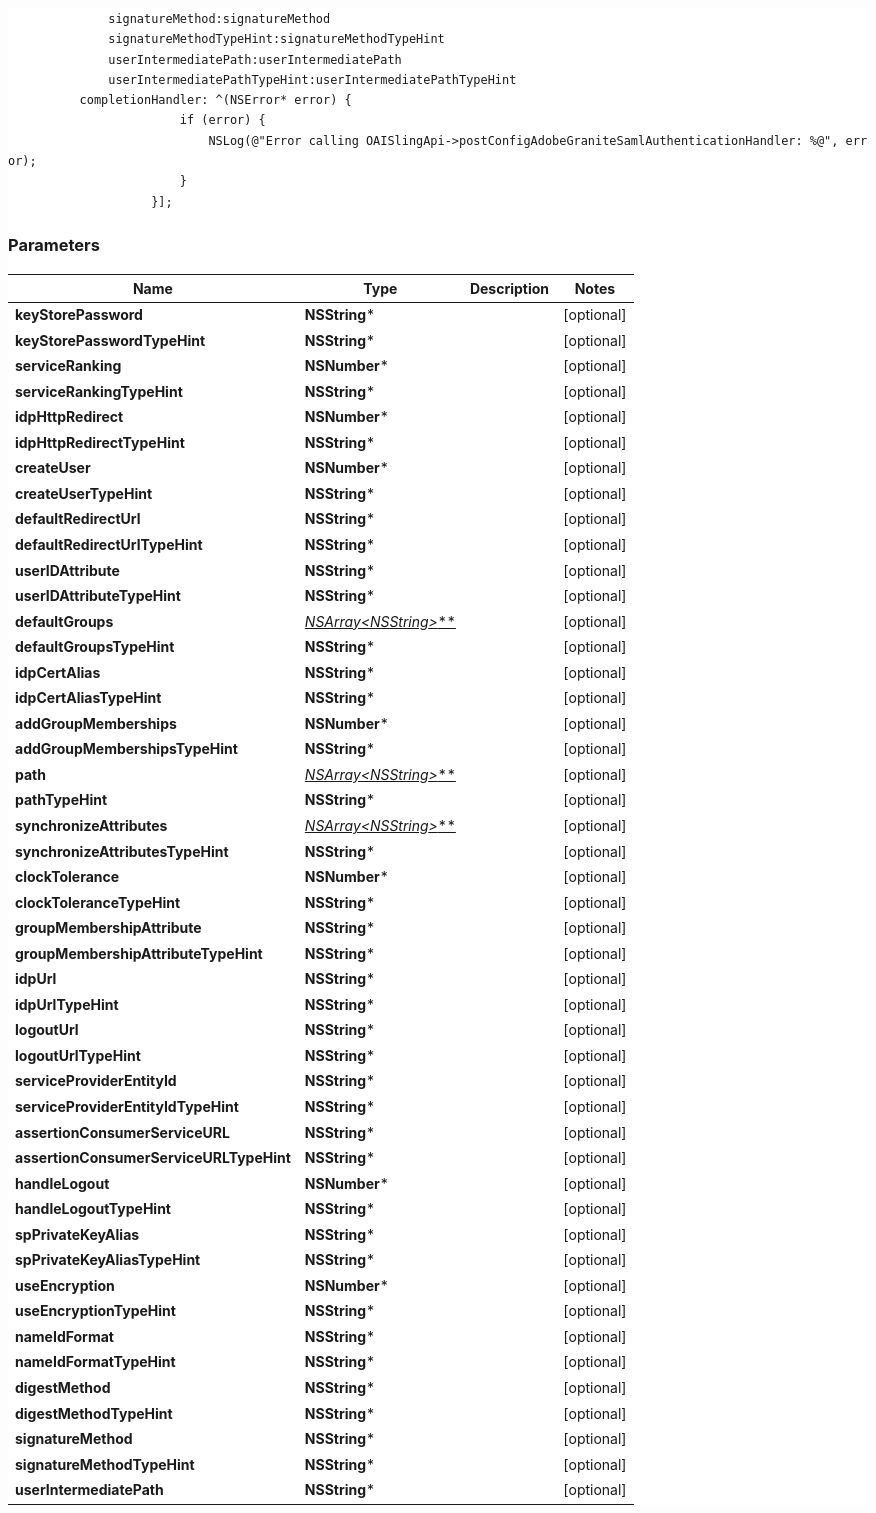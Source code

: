 ```objc
              signatureMethod:signatureMethod
              signatureMethodTypeHint:signatureMethodTypeHint
              userIntermediatePath:userIntermediatePath
              userIntermediatePathTypeHint:userIntermediatePathTypeHint
          completionHandler: ^(NSError* error) {
                        if (error) {
                            NSLog(@"Error calling OAISlingApi->postConfigAdobeGraniteSamlAuthenticationHandler: %@", error);
                        }
                    }];
```

### Parameters

Name | Type | Description  | Notes
------------- | ------------- | ------------- | -------------
 **keyStorePassword** | **NSString***|  | [optional] 
 **keyStorePasswordTypeHint** | **NSString***|  | [optional] 
 **serviceRanking** | **NSNumber***|  | [optional] 
 **serviceRankingTypeHint** | **NSString***|  | [optional] 
 **idpHttpRedirect** | **NSNumber***|  | [optional] 
 **idpHttpRedirectTypeHint** | **NSString***|  | [optional] 
 **createUser** | **NSNumber***|  | [optional] 
 **createUserTypeHint** | **NSString***|  | [optional] 
 **defaultRedirectUrl** | **NSString***|  | [optional] 
 **defaultRedirectUrlTypeHint** | **NSString***|  | [optional] 
 **userIDAttribute** | **NSString***|  | [optional] 
 **userIDAttributeTypeHint** | **NSString***|  | [optional] 
 **defaultGroups** | [**NSArray&lt;NSString*&gt;***](NSString*.md)|  | [optional] 
 **defaultGroupsTypeHint** | **NSString***|  | [optional] 
 **idpCertAlias** | **NSString***|  | [optional] 
 **idpCertAliasTypeHint** | **NSString***|  | [optional] 
 **addGroupMemberships** | **NSNumber***|  | [optional] 
 **addGroupMembershipsTypeHint** | **NSString***|  | [optional] 
 **path** | [**NSArray&lt;NSString*&gt;***](NSString*.md)|  | [optional] 
 **pathTypeHint** | **NSString***|  | [optional] 
 **synchronizeAttributes** | [**NSArray&lt;NSString*&gt;***](NSString*.md)|  | [optional] 
 **synchronizeAttributesTypeHint** | **NSString***|  | [optional] 
 **clockTolerance** | **NSNumber***|  | [optional] 
 **clockToleranceTypeHint** | **NSString***|  | [optional] 
 **groupMembershipAttribute** | **NSString***|  | [optional] 
 **groupMembershipAttributeTypeHint** | **NSString***|  | [optional] 
 **idpUrl** | **NSString***|  | [optional] 
 **idpUrlTypeHint** | **NSString***|  | [optional] 
 **logoutUrl** | **NSString***|  | [optional] 
 **logoutUrlTypeHint** | **NSString***|  | [optional] 
 **serviceProviderEntityId** | **NSString***|  | [optional] 
 **serviceProviderEntityIdTypeHint** | **NSString***|  | [optional] 
 **assertionConsumerServiceURL** | **NSString***|  | [optional] 
 **assertionConsumerServiceURLTypeHint** | **NSString***|  | [optional] 
 **handleLogout** | **NSNumber***|  | [optional] 
 **handleLogoutTypeHint** | **NSString***|  | [optional] 
 **spPrivateKeyAlias** | **NSString***|  | [optional] 
 **spPrivateKeyAliasTypeHint** | **NSString***|  | [optional] 
 **useEncryption** | **NSNumber***|  | [optional] 
 **useEncryptionTypeHint** | **NSString***|  | [optional] 
 **nameIdFormat** | **NSString***|  | [optional] 
 **nameIdFormatTypeHint** | **NSString***|  | [optional] 
 **digestMethod** | **NSString***|  | [optional] 
 **digestMethodTypeHint** | **NSString***|  | [optional] 
 **signatureMethod** | **NSString***|  | [optional] 
 **signatureMethodTypeHint** | **NSString***|  | [optional] 
 **userIntermediatePath** | **NSString***|  | [optional] 